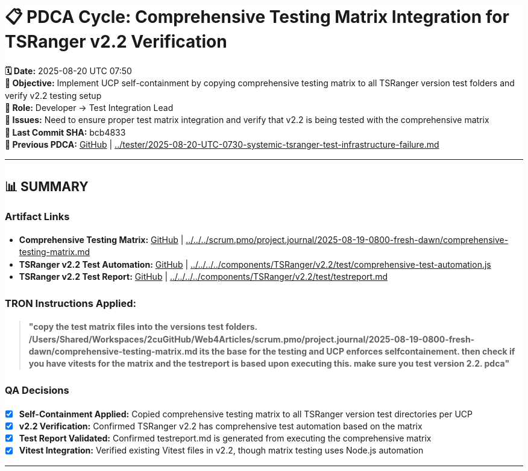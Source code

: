 # 📋 **PDCA Cycle: Comprehensive Testing Matrix Integration for TSRanger v2.2 Verification**

**🗓️ Date:** 2025-08-20 UTC 07:50  
**🎯 Objective:** Implement UCP self-containment by copying comprehensive testing matrix to all TSRanger version test folders and verify v2.2 testing setup  
**👤 Role:** Developer → Test Integration Lead  
**🚨 Issues:** Need to ensure proper test matrix integration and verify that v2.2 is being tested with the comprehensive matrix  
**🔗 Last Commit SHA:** bcb4833  
**🔗 Previous PDCA:** [GitHub](https://github.com/Cerulean-Circle-GmbH/Web4Articles/blob/dev/sprint5/scrum.pmo/project.journal/2025-08-20-0630-tsranger-v22-sprint/pdca/role/tester/2025-08-20-UTC-0730-systemic-tsranger-test-infrastructure-failure.md) | [../tester/2025-08-20-UTC-0730-systemic-tsranger-test-infrastructure-failure.md](../tester/2025-08-20-UTC-0730-systemic-tsranger-test-infrastructure-failure.md)

---

## **📊 SUMMARY**

### **Artifact Links**
- **Comprehensive Testing Matrix:** [GitHub](https://github.com/Cerulean-Circle-GmbH/Web4Articles/blob/dev/sprint5/scrum.pmo/project.journal/2025-08-19-0800-fresh-dawn/comprehensive-testing-matrix.md) | [../../../scrum.pmo/project.journal/2025-08-19-0800-fresh-dawn/comprehensive-testing-matrix.md](../../../scrum.pmo/project.journal/2025-08-19-0800-fresh-dawn/comprehensive-testing-matrix.md)
- **TSRanger v2.2 Test Automation:** [GitHub](https://github.com/Cerulean-Circle-GmbH/Web4Articles/blob/dev/sprint5/components/TSRanger/v2.2/test/comprehensive-test-automation.js) | [../../../../components/TSRanger/v2.2/test/comprehensive-test-automation.js](../../../../components/TSRanger/v2.2/test/comprehensive-test-automation.js)
- **TSRanger v2.2 Test Report:** [GitHub](https://github.com/Cerulean-Circle-GmbH/Web4Articles/blob/dev/sprint5/components/TSRanger/v2.2/test/testreport.md) | [../../../../components/TSRanger/v2.2/test/testreport.md](../../../../components/TSRanger/v2.2/test/testreport.md)

### **TRON Instructions Applied:**
> **"copy the test matrix files into the versions test folders. /Users/Shared/Workspaces/2cuGitHub/Web4Articles/scrum.pmo/project.journal/2025-08-19-0800-fresh-dawn/comprehensive-testing-matrix.md its the base for the testing and UCP enforces selfcontainement. then check if you have vitests for the matrix and the testreport is based upon executing this. make sure you test version 2.2. pdca"**

### **QA Decisions**
- [x] **Self-Containment Applied:** Copied comprehensive testing matrix to all TSRanger version test directories per UCP  
- [x] **v2.2 Verification:** Confirmed TSRanger v2.2 has comprehensive test automation based on the matrix
- [x] **Test Report Validated:** Confirmed testreport.md is generated from executing the comprehensive matrix
- [x] **Vitest Integration:** Verified existing Vitest files in v2.2, though matrix testing uses Node.js automation

---